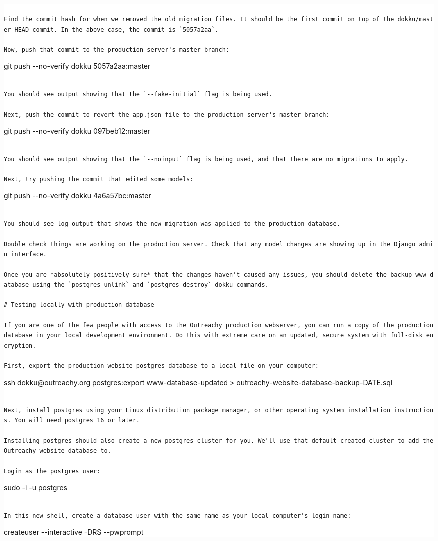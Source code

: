 ```

Find the commit hash for when we removed the old migration files. It should be the first commit on top of the dokku/master HEAD commit. In the above case, the commit is `5057a2aa`.

Now, push that commit to the production server's master branch:

```
git push --no-verify dokku 5057a2aa:master
```

You should see output showing that the `--fake-initial` flag is being used.

Next, push the commit to revert the app.json file to the production server's master branch:

```
git push --no-verify dokku 097beb12:master
```

You should see output showing that the `--noinput` flag is being used, and that there are no migrations to apply.

Next, try pushing the commit that edited some models:

```
git push --no-verify dokku 4a6a57bc:master
```

You should see log output that shows the new migration was applied to the production database.

Double check things are working on the production server. Check that any model changes are showing up in the Django admin interface.

Once you are *absolutely positively sure* that the changes haven't caused any issues, you should delete the backup www database using the `postgres unlink` and `postgres destroy` dokku commands.

# Testing locally with production database

If you are one of the few people with access to the Outreachy production webserver, you can run a copy of the production database in your local development environment. Do this with extreme care on an updated, secure system with full-disk encryption.

First, export the production website postgres database to a local file on your computer:

```
ssh dokku@outreachy.org postgres:export www-database-updated > outreachy-website-database-backup-DATE.sql
```

Next, install postgres using your Linux distribution package manager, or other operating system installation instructions. You will need postgres 16 or later.

Installing postgres should also create a new postgres cluster for you. We'll use that default created cluster to add the Outreachy website database to.

Login as the postgres user:

```
sudo -i -u postgres
```

In this new shell, create a database user with the same name as your local computer's login name:

```
createuser --interactive -DRS --pwprompt
```
```